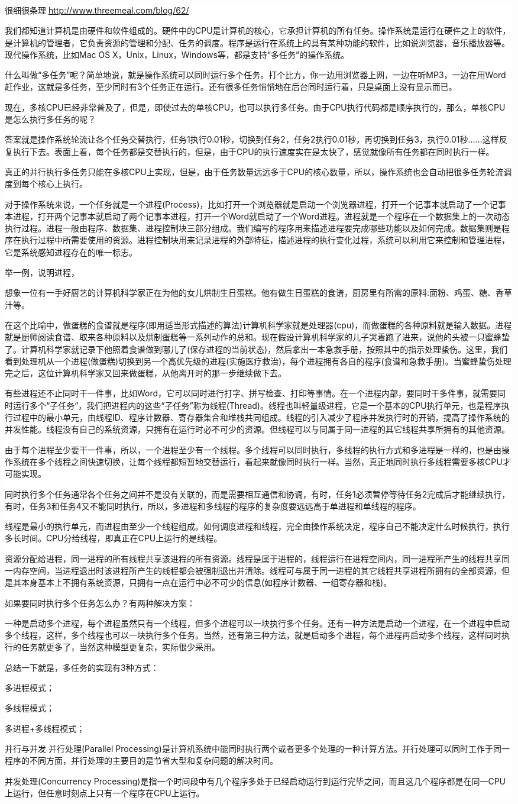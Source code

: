 很细很条理  http://www.threemeal.com/blog/62/

我们都知道计算机是由硬件和软件组成的。硬件中的CPU是计算机的核心，它承担计算机的所有任务。操作系统是运行在硬件之上的软件，是计算机的管理者，它负责资源的管理和分配、任务的调度。程序是运行在系统上的具有某种功能的软件，比如说浏览器，音乐播放器等。现代操作系统，比如Mac OS X，Unix，Linux，Windows等，都是支持“多任务”的操作系统。

什么叫做“多任务”呢？简单地说，就是操作系统可以同时运行多个任务。打个比方，你一边用浏览器上网，一边在听MP3，一边在用Word赶作业，这就是多任务，至少同时有3个任务正在运行。还有很多任务悄悄地在后台同时运行着，只是桌面上没有显示而已。

现在，多核CPU已经非常普及了，但是，即使过去的单核CPU，也可以执行多任务。由于CPU执行代码都是顺序执行的，那么，单核CPU是怎么执行多任务的呢？

答案就是操作系统轮流让各个任务交替执行，任务1执行0.01秒，切换到任务2，任务2执行0.01秒，再切换到任务3，执行0.01秒......这样反复执行下去。表面上看，每个任务都是交替执行的，但是，由于CPU的执行速度实在是太快了，感觉就像所有任务都在同时执行一样。

真正的并行执行多任务只能在多核CPU上实现，但是，由于任务数量远远多于CPU的核心数量，所以，操作系统也会自动把很多任务轮流调度到每个核心上执行。

对于操作系统来说，一个任务就是一个进程(Process)，比如打开一个浏览器就是启动一个浏览器进程，打开一个记事本就启动了一个记事本进程，打开两个记事本就启动了两个记事本进程，打开一个Word就启动了一个Word进程。进程就是一个程序在一个数据集上的一次动态执行过程。进程一般由程序、数据集、进程控制块三部分组成。我们编写的程序用来描述进程要完成哪些功能以及如何完成。数据集则是程序在执行过程中所需要使用的资源。进程控制块用来记录进程的外部特征，描述进程的执行变化过程，系统可以利用它来控制和管理进程，它是系统感知进程存在的唯一标志。

举一例，说明进程，

想象一位有一手好厨艺的计算机科学家正在为他的女儿烘制生日蛋糕。他有做生日蛋糕的食谱，厨房里有所需的原料:面粉、鸡蛋、糖、香草汁等。

在这个比喻中，做蛋糕的食谱就是程序(即用适当形式描述的算法)计算机科学家就是处理器(cpu)，而做蛋糕的各种原料就是输入数据。进程就是厨师阅读食谱、取来各种原料以及烘制蛋糕等一系列动作的总和。现在假设计算机科学家的儿子哭着跑了进来，说他的头被一只蜜蜂蛰了。计算机科学家就记录下他照着食谱做到哪儿了(保存进程的当前状态)，然后拿出一本急救手册，按照其中的指示处理蛰伤。这里，我们看到处理机从一个进程(做蛋糕)切换到另一个高优先级的进程(实施医疗救治)，每个进程拥有各自的程序(食谱和急救手册)。当蜜蜂蛰伤处理完之后，这位计算机科学家又回来做蛋糕，从他离开时的那一步继续做下去。

有些进程还不止同时干一件事，比如Word，它可以同时进行打字、拼写检查、打印等事情。在一个进程内部，要同时干多件事，就需要同时运行多个“子任务”，我们把进程内的这些“子任务”称为线程(Thread)。线程也叫轻量级进程，它是一个基本的CPU执行单元，也是程序执行过程中的最小单元，由线程ID、程序计数器、寄存器集合和堆栈共同组成。线程的引入减少了程序并发执行时的开销，提高了操作系统的并发性能。线程没有自己的系统资源，只拥有在运行时必不可少的资源。但线程可以与同属于同一进程的其它线程共享所拥有的其他资源。

由于每个进程至少要干一件事，所以，一个进程至少有一个线程。多个线程可以同时执行，多线程的执行方式和多进程是一样的，也是由操作系统在多个线程之间快速切换，让每个线程都短暂地交替运行，看起来就像同时执行一样。当然，真正地同时执行多线程需要多核CPU才可能实现。

同时执行多个任务通常各个任务之间并不是没有关联的，而是需要相互通信和协调，有时，任务1必须暂停等待任务2完成后才能继续执行，有时，任务3和任务4又不能同时执行，所以，多进程和多线程的程序的复杂度要远远高于单进程和单线程的程序。

线程是最小的执行单元，而进程由至少一个线程组成。如何调度进程和线程，完全由操作系统决定，程序自己不能决定什么时候执行，执行多长时间。CPU分给线程，即真正在CPU上运行的是线程。

资源分配给进程，同一进程的所有线程共享该进程的所有资源。线程是属于进程的，线程运行在进程空间内，同一进程所产生的线程共享同一内存空间，当进程退出时该进程所产生的线程都会被强制退出并清除。线程可与属于同一进程的其它线程共享进程所拥有的全部资源，但是其本身基本上不拥有系统资源，只拥有一点在运行中必不可少的信息(如程序计数器、一组寄存器和栈)。

如果要同时执行多个任务怎么办？有两种解决方案：

一种是启动多个进程，每个进程虽然只有一个线程，但多个进程可以一块执行多个任务。还有一种方法是启动一个进程，在一个进程中启动多个线程，这样，多个线程也可以一块执行多个任务。当然，还有第三种方法，就是启动多个进程，每个进程再启动多个线程，这样同时执行的任务就更多了，当然这种模型更复杂，实际很少采用。

总结一下就是，多任务的实现有3种方式：

多进程模式；

多线程模式；

多进程+多线程模式；

并行与并发
并行处理(Parallel Processing)是计算机系统中能同时执行两个或者更多个处理的一种计算方法。并行处理可以同时工作于同一程序的不同方面，并行处理的主要目的是节省大型和复杂问题的解决时间。

并发处理(Concurrency Processing)是指一个时间段中有几个程序多处于已经启动运行到运行完毕之间，而且这几个程序都是在同一CPU上运行，但任意时刻点上只有一个程序在CPU上运行。
